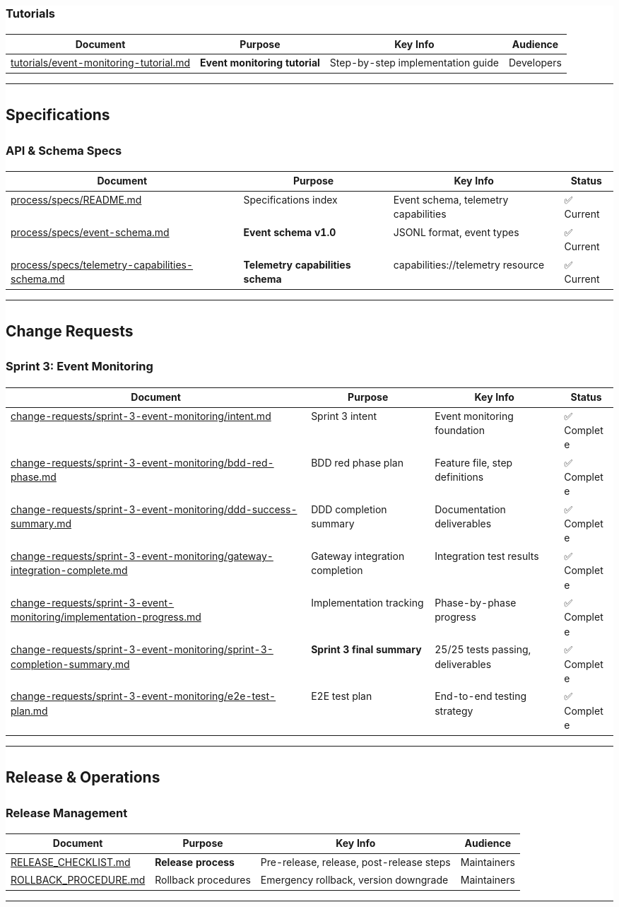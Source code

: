 ### Tutorials
| Document | Purpose | Key Info | Audience |
|----------|---------|----------|----------|
| [tutorials/event-monitoring-tutorial.md](tutorials/event-monitoring-tutorial.md) | **Event monitoring tutorial** | Step-by-step implementation guide | Developers |

---

## Specifications

### API & Schema Specs
| Document | Purpose | Key Info | Status |
|----------|---------|----------|--------|
| [process/specs/README.md](process/specs/README.md) | Specifications index | Event schema, telemetry capabilities | ✅ Current |
| [process/specs/event-schema.md](process/specs/event-schema.md) | **Event schema v1.0** | JSONL format, event types | ✅ Current |
| [process/specs/telemetry-capabilities-schema.md](process/specs/telemetry-capabilities-schema.md) | **Telemetry capabilities schema** | capabilities://telemetry resource | ✅ Current |

---

## Change Requests

### Sprint 3: Event Monitoring
| Document | Purpose | Key Info | Status |
|----------|---------|----------|--------|
| [change-requests/sprint-3-event-monitoring/intent.md](change-requests/sprint-3-event-monitoring/intent.md) | Sprint 3 intent | Event monitoring foundation | ✅ Complete |
| [change-requests/sprint-3-event-monitoring/bdd-red-phase.md](change-requests/sprint-3-event-monitoring/bdd-red-phase.md) | BDD red phase plan | Feature file, step definitions | ✅ Complete |
| [change-requests/sprint-3-event-monitoring/ddd-success-summary.md](change-requests/sprint-3-event-monitoring/ddd-success-summary.md) | DDD completion summary | Documentation deliverables | ✅ Complete |
| [change-requests/sprint-3-event-monitoring/gateway-integration-complete.md](change-requests/sprint-3-event-monitoring/gateway-integration-complete.md) | Gateway integration completion | Integration test results | ✅ Complete |
| [change-requests/sprint-3-event-monitoring/implementation-progress.md](change-requests/sprint-3-event-monitoring/implementation-progress.md) | Implementation tracking | Phase-by-phase progress | ✅ Complete |
| [change-requests/sprint-3-event-monitoring/sprint-3-completion-summary.md](change-requests/sprint-3-event-monitoring/sprint-3-completion-summary.md) | **Sprint 3 final summary** | 25/25 tests passing, deliverables | ✅ Complete |
| [change-requests/sprint-3-event-monitoring/e2e-test-plan.md](change-requests/sprint-3-event-monitoring/e2e-test-plan.md) | E2E test plan | End-to-end testing strategy | ✅ Complete |

---

## Release & Operations

### Release Management
| Document | Purpose | Key Info | Audience |
|----------|---------|----------|----------|
| [RELEASE_CHECKLIST.md](RELEASE_CHECKLIST.md) | **Release process** | Pre-release, release, post-release steps | Maintainers |
| [ROLLBACK_PROCEDURE.md](ROLLBACK_PROCEDURE.md) | Rollback procedures | Emergency rollback, version downgrade | Maintainers |

---